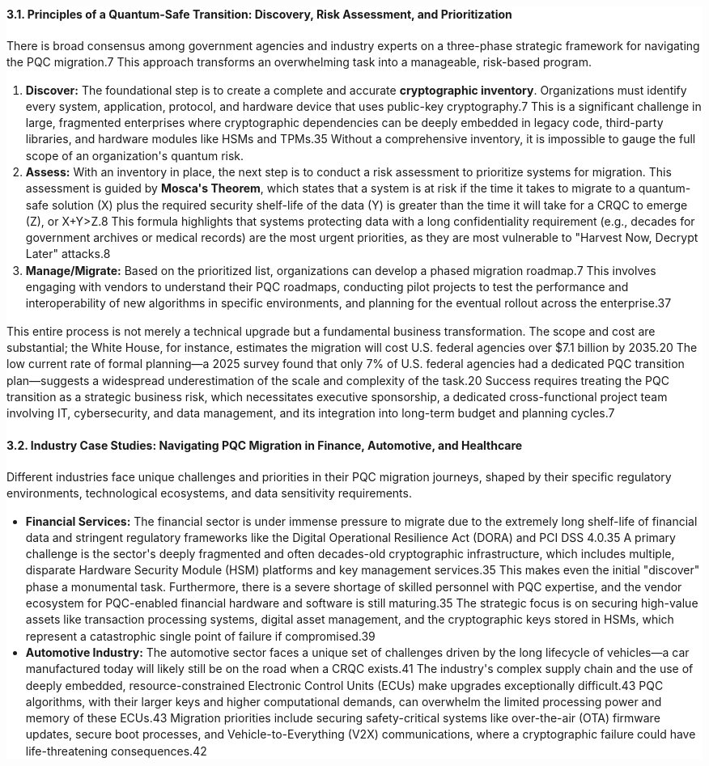 #### **3.1. Principles of a Quantum-Safe Transition: Discovery, Risk Assessment, and Prioritization**

There is broad consensus among government agencies and industry experts on a three-phase strategic framework for navigating the PQC migration.7 This approach transforms an overwhelming task into a manageable, risk-based program.

1. **Discover:** The foundational step is to create a complete and accurate **cryptographic inventory**. Organizations must identify every system, application, protocol, and hardware device that uses public-key cryptography.7 This is a significant challenge in large, fragmented enterprises where cryptographic dependencies can be deeply embedded in legacy code, third-party libraries, and hardware modules like HSMs and TPMs.35 Without a comprehensive inventory, it is impossible to gauge the full scope of an organization's quantum risk.  
2. **Assess:** With an inventory in place, the next step is to conduct a risk assessment to prioritize systems for migration. This assessment is guided by **Mosca's Theorem**, which states that a system is at risk if the time it takes to migrate to a quantum-safe solution (X) plus the required security shelf-life of the data (Y) is greater than the time it will take for a CRQC to emerge (Z), or X+Y\>Z.8 This formula highlights that systems protecting data with a long confidentiality requirement (e.g., decades for government archives or medical records) are the most urgent priorities, as they are most vulnerable to "Harvest Now, Decrypt Later" attacks.8  
3. **Manage/Migrate:** Based on the prioritized list, organizations can develop a phased migration roadmap.7 This involves engaging with vendors to understand their PQC roadmaps, conducting pilot projects to test the performance and interoperability of new algorithms in specific environments, and planning for the eventual rollout across the enterprise.37

This entire process is not merely a technical upgrade but a fundamental business transformation. The scope and cost are substantial; the White House, for instance, estimates the migration will cost U.S. federal agencies over $7.1 billion by 2035\.20 The low current rate of formal planning—a 2025 survey found that only 7% of U.S. federal agencies had a dedicated PQC transition plan—suggests a widespread underestimation of the scale and complexity of the task.20 Success requires treating the PQC transition as a strategic business risk, which necessitates executive sponsorship, a dedicated cross-functional project team involving IT, cybersecurity, and data management, and its integration into long-term budget and planning cycles.7

#### **3.2. Industry Case Studies: Navigating PQC Migration in Finance, Automotive, and Healthcare**

Different industries face unique challenges and priorities in their PQC migration journeys, shaped by their specific regulatory environments, technological ecosystems, and data sensitivity requirements.

* **Financial Services:** The financial sector is under immense pressure to migrate due to the extremely long shelf-life of financial data and stringent regulatory frameworks like the Digital Operational Resilience Act (DORA) and PCI DSS 4.0.35 A primary challenge is the sector's deeply fragmented and often decades-old cryptographic infrastructure, which includes multiple, disparate Hardware Security Module (HSM) platforms and key management services.35 This makes even the initial "discover" phase a monumental task. Furthermore, there is a severe shortage of skilled personnel with PQC expertise, and the vendor ecosystem for PQC-enabled financial hardware and software is still maturing.35 The strategic focus is on securing high-value assets like transaction processing systems, digital asset management, and the cryptographic keys stored in HSMs, which represent a catastrophic single point of failure if compromised.39  
* **Automotive Industry:** The automotive sector faces a unique set of challenges driven by the long lifecycle of vehicles—a car manufactured today will likely still be on the road when a CRQC exists.41 The industry's complex supply chain and the use of deeply embedded, resource-constrained Electronic Control Units (ECUs) make upgrades exceptionally difficult.43 PQC algorithms, with their larger keys and higher computational demands, can overwhelm the limited processing power and memory of these ECUs.43 Migration priorities include securing safety-critical systems like over-the-air (OTA) firmware updates, secure boot processes, and Vehicle-to-Everything (V2X) communications, where a cryptographic failure could have life-threatening consequences.42  